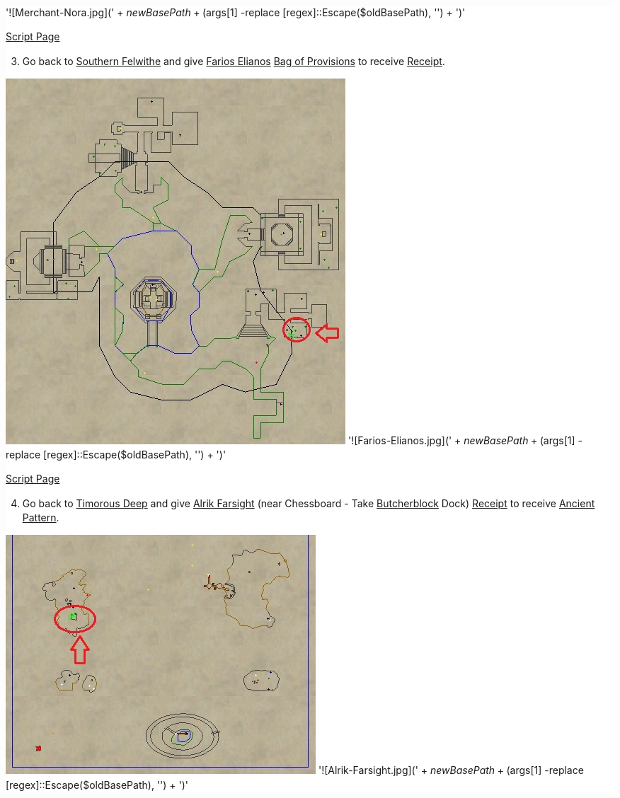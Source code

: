 '![Merchant-Nora.jpg](' + $newBasePath + ($args[1] -replace [regex]::Escape($oldBasePath), '') + ')'

[Script Page](https://www.pqdi.cc/script-entities/felwitheb/Farios_Elianos)

3. Go back to [Southern Felwithe](https://www.pqdi.cc/zone/62) and give [Farios Elianos](https://www.pqdi.cc/npc/62018) [Bag of Provisions](https://www.pqdi.cc/item/20459) to receive [Receipt](https://www.pqdi.cc/item/20474).

![Farios-Elianos-Map.jpg](/assets/images/epics/druid/Farios-Elianos-Map.jpg)
'![Farios-Elianos.jpg](' + $newBasePath + ($args[1] -replace [regex]::Escape($oldBasePath), '') + ')'

[Script Page](https://www.pqdi.cc/script-entities/timorous/Alrik_Farsight)

4. Go back to [Timorous Deep](https://www.pqdi.cc/zone/96) and give [Alrik Farsight](https://www.pqdi.cc/npc/96032) (near Chessboard - Take [Butcherblock](https://www.pqdi.cc/zone/68) Dock) [Receipt](https://www.pqdi.cc/item/20474) to receive [Ancient Pattern](https://www.pqdi.cc/item/18960).

![Alrik-Farsight-Map.jpg](/assets/images/epics/druid/Alrik-Farsight-Map.jpg)
'![Alrik-Farsight.jpg](' + $newBasePath + ($args[1] -replace [regex]::Escape($oldBasePath), '') + ')'
